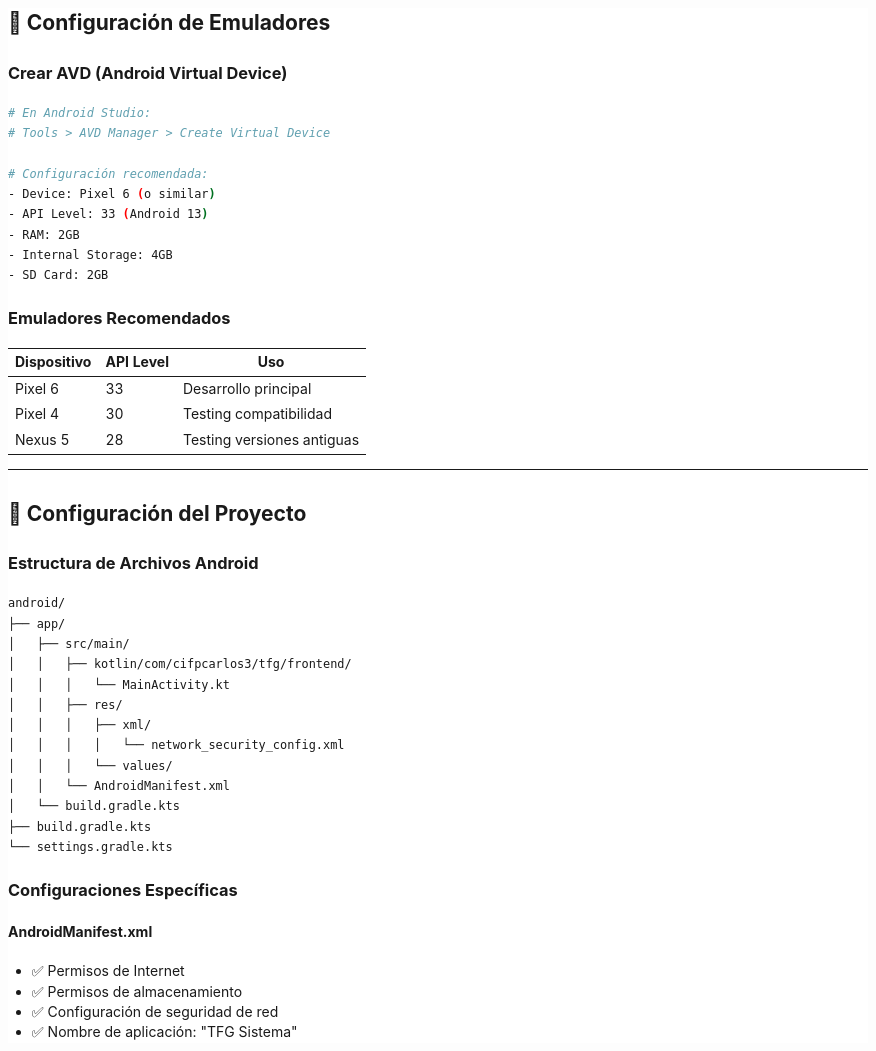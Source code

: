 
## 📱 **Configuración de Emuladores**

### **Crear AVD (Android Virtual Device)**
```bash
# En Android Studio:
# Tools > AVD Manager > Create Virtual Device

# Configuración recomendada:
- Device: Pixel 6 (o similar)
- API Level: 33 (Android 13)
- RAM: 2GB
- Internal Storage: 4GB
- SD Card: 2GB
```

### **Emuladores Recomendados**
| Dispositivo | API Level | Uso |
|-------------|-----------|-----|
| Pixel 6 | 33 | Desarrollo principal |
| Pixel 4 | 30 | Testing compatibilidad |
| Nexus 5 | 28 | Testing versiones antiguas |

---

## 🔧 **Configuración del Proyecto**

### **Estructura de Archivos Android**
```
android/
├── app/
│   ├── src/main/
│   │   ├── kotlin/com/cifpcarlos3/tfg/frontend/
│   │   │   └── MainActivity.kt
│   │   ├── res/
│   │   │   ├── xml/
│   │   │   │   └── network_security_config.xml
│   │   │   └── values/
│   │   └── AndroidManifest.xml
│   └── build.gradle.kts
├── build.gradle.kts
└── settings.gradle.kts
```

### **Configuraciones Específicas**

#### **AndroidManifest.xml**
- ✅ Permisos de Internet
- ✅ Permisos de almacenamiento
- ✅ Configuración de seguridad de red
- ✅ Nombre de aplicación: "TFG Sistema"
